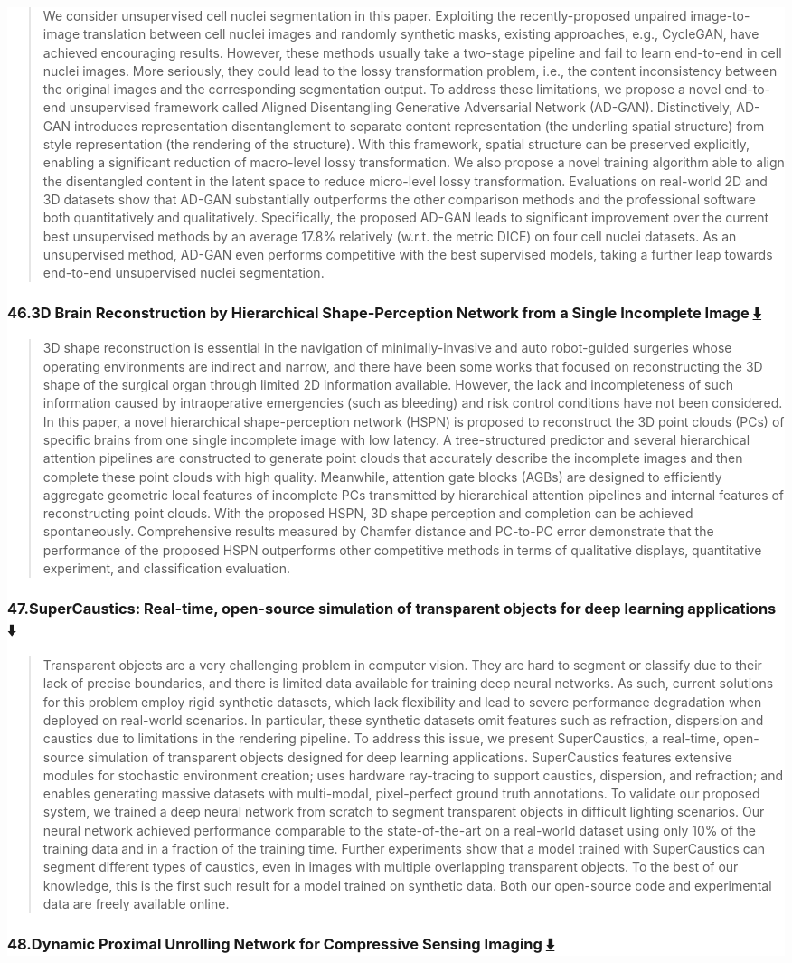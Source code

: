 >  We consider unsupervised cell nuclei segmentation in this paper. Exploiting the recently-proposed unpaired image-to-image translation between cell nuclei images and randomly synthetic masks, existing approaches, e.g., CycleGAN, have achieved encouraging results. However, these methods usually take a two-stage pipeline and fail to learn end-to-end in cell nuclei images. More seriously, they could lead to the lossy transformation problem, i.e., the content inconsistency between the original images and the corresponding segmentation output. To address these limitations, we propose a novel end-to-end unsupervised framework called Aligned Disentangling Generative Adversarial Network (AD-GAN). Distinctively, AD-GAN introduces representation disentanglement to separate content representation (the underling spatial structure) from style representation (the rendering of the structure). With this framework, spatial structure can be preserved explicitly, enabling a significant reduction of macro-level lossy transformation. We also propose a novel training algorithm able to align the disentangled content in the latent space to reduce micro-level lossy transformation. Evaluations on real-world 2D and 3D datasets show that AD-GAN substantially outperforms the other comparison methods and the professional software both quantitatively and qualitatively. Specifically, the proposed AD-GAN leads to significant improvement over the current best unsupervised methods by an average 17.8% relatively (w.r.t. the metric DICE) on four cell nuclei datasets. As an unsupervised method, AD-GAN even performs competitive with the best supervised models, taking a further leap towards end-to-end unsupervised nuclei segmentation.      
### 46.3D Brain Reconstruction by Hierarchical Shape-Perception Network from a Single Incomplete Image  [ :arrow_down: ](https://arxiv.org/pdf/2107.11010.pdf)
>  3D shape reconstruction is essential in the navigation of minimally-invasive and auto robot-guided surgeries whose operating environments are indirect and narrow, and there have been some works that focused on reconstructing the 3D shape of the surgical organ through limited 2D information available. However, the lack and incompleteness of such information caused by intraoperative emergencies (such as bleeding) and risk control conditions have not been considered. In this paper, a novel hierarchical shape-perception network (HSPN) is proposed to reconstruct the 3D point clouds (PCs) of specific brains from one single incomplete image with low latency. A tree-structured predictor and several hierarchical attention pipelines are constructed to generate point clouds that accurately describe the incomplete images and then complete these point clouds with high quality. Meanwhile, attention gate blocks (AGBs) are designed to efficiently aggregate geometric local features of incomplete PCs transmitted by hierarchical attention pipelines and internal features of reconstructing point clouds. With the proposed HSPN, 3D shape perception and completion can be achieved spontaneously. Comprehensive results measured by Chamfer distance and PC-to-PC error demonstrate that the performance of the proposed HSPN outperforms other competitive methods in terms of qualitative displays, quantitative experiment, and classification evaluation.      
### 47.SuperCaustics: Real-time, open-source simulation of transparent objects for deep learning applications  [ :arrow_down: ](https://arxiv.org/pdf/2107.11008.pdf)
>  Transparent objects are a very challenging problem in computer vision. They are hard to segment or classify due to their lack of precise boundaries, and there is limited data available for training deep neural networks. As such, current solutions for this problem employ rigid synthetic datasets, which lack flexibility and lead to severe performance degradation when deployed on real-world scenarios. In particular, these synthetic datasets omit features such as refraction, dispersion and caustics due to limitations in the rendering pipeline. To address this issue, we present SuperCaustics, a real-time, open-source simulation of transparent objects designed for deep learning applications. SuperCaustics features extensive modules for stochastic environment creation; uses hardware ray-tracing to support caustics, dispersion, and refraction; and enables generating massive datasets with multi-modal, pixel-perfect ground truth annotations. To validate our proposed system, we trained a deep neural network from scratch to segment transparent objects in difficult lighting scenarios. Our neural network achieved performance comparable to the state-of-the-art on a real-world dataset using only 10% of the training data and in a fraction of the training time. Further experiments show that a model trained with SuperCaustics can segment different types of caustics, even in images with multiple overlapping transparent objects. To the best of our knowledge, this is the first such result for a model trained on synthetic data. Both our open-source code and experimental data are freely available online.      
### 48.Dynamic Proximal Unrolling Network for Compressive Sensing Imaging  [ :arrow_down: ](https://arxiv.org/pdf/2107.11007.pdf)